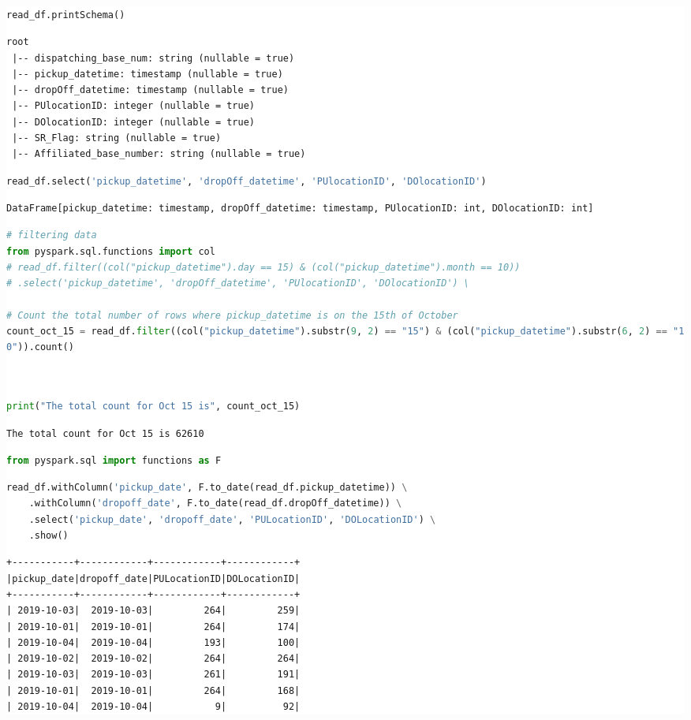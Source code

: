 


```python
read_df.printSchema()
```

    root
     |-- dispatching_base_num: string (nullable = true)
     |-- pickup_datetime: timestamp (nullable = true)
     |-- dropOff_datetime: timestamp (nullable = true)
     |-- PUlocationID: integer (nullable = true)
     |-- DOlocationID: integer (nullable = true)
     |-- SR_Flag: string (nullable = true)
     |-- Affiliated_base_number: string (nullable = true)
    



```python
read_df.select('pickup_datetime', 'dropOff_datetime', 'PUlocationID', 'DOlocationID')
```




    DataFrame[pickup_datetime: timestamp, dropOff_datetime: timestamp, PUlocationID: int, DOlocationID: int]




```python
# filtering data
from pyspark.sql.functions import col
# read_df.filter((col("pickup_datetime").day == 15) & (col("pickup_datetime").month == 10))
# .select('pickup_datetime', 'dropOff_datetime', 'PUlocationID', 'DOlocationID') \

# Count the total number of rows where pickup_datetime is on the 15th of October
count_oct_15 = read_df.filter((col("pickup_datetime").substr(9, 2) == "15") & (col("pickup_datetime").substr(6, 2) == "10")).count()

    
```


```python
print("The total count for Oct 15 is", count_oct_15)
```

    The total count for Oct 15 is 62610



```python
from pyspark.sql import functions as F
```


```python
read_df.withColumn('pickup_date', F.to_date(read_df.pickup_datetime)) \
    .withColumn('dropoff_date', F.to_date(read_df.dropOff_datetime)) \
    .select('pickup_date', 'dropoff_date', 'PULocationID', 'DOLocationID') \
    .show()
```

    +-----------+------------+------------+------------+
    |pickup_date|dropoff_date|PULocationID|DOLocationID|
    +-----------+------------+------------+------------+
    | 2019-10-03|  2019-10-03|         264|         259|
    | 2019-10-01|  2019-10-01|         264|         174|
    | 2019-10-04|  2019-10-04|         193|         100|
    | 2019-10-02|  2019-10-02|         264|         264|
    | 2019-10-03|  2019-10-03|         261|         191|
    | 2019-10-01|  2019-10-01|         264|         168|
    | 2019-10-04|  2019-10-04|           9|          92|